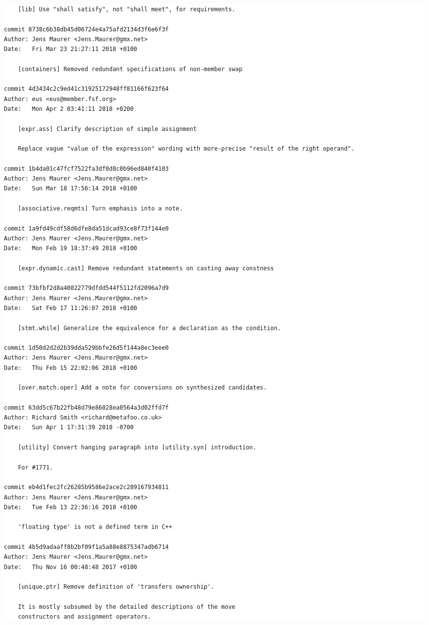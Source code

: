         [lib] Use "shall satisfy", not "shall meet", for requirements.

    commit 8738c6b38db45d06724e4a75afd2134d3f6e6f3f
    Author: Jens Maurer <Jens.Maurer@gmx.net>
    Date:   Fri Mar 23 21:27:11 2018 +0100

        [containers] Removed redundant specifications of non-member swap

    commit 4d3434c2c9ed41c31925172948ff81166f623f64
    Author: eus <eus@member.fsf.org>
    Date:   Mon Apr 2 03:41:11 2018 +0200

        [expr.ass] Clarify description of simple assignment

        Replace vague "value of the expression" wording with more-precise "result of the right operand".

    commit 1b4da01c47fcf7522fa3df0d8c0b96ed840f4103
    Author: Jens Maurer <Jens.Maurer@gmx.net>
    Date:   Sun Mar 18 17:56:14 2018 +0100

        [associative.reqmts] Turn emphasis into a note.

    commit 1a9fd49cdf58d6dfe8da51dcad93ce8f73f144e0
    Author: Jens Maurer <Jens.Maurer@gmx.net>
    Date:   Mon Feb 19 18:37:49 2018 +0100

        [expr.dynamic.cast] Remove redundant statements on casting away constness

    commit 73bfbf2d8a40822779dfdd544f5112fd2096a7d9
    Author: Jens Maurer <Jens.Maurer@gmx.net>
    Date:   Sat Feb 17 11:26:07 2018 +0100

        [stmt.while] Generalize the equivalence for a declaration as the condition.

    commit 1d50d2d2d2b39dda529bbfe26d5f144a8ec3eee0
    Author: Jens Maurer <Jens.Maurer@gmx.net>
    Date:   Thu Feb 15 22:02:06 2018 +0100

        [over.match.oper] Add a note for conversions on synthesized candidates.

    commit 63dd5c67b22fb48d79e86028ea0564a3d02ffd7f
    Author: Richard Smith <richard@metafoo.co.uk>
    Date:   Sun Apr 1 17:31:39 2018 -0700

        [utility] Convert hanging paragraph into [utility.syn] introduction.

        For #1771.

    commit eb4d1fec2fc26285b9586e2ace2c289167934811
    Author: Jens Maurer <Jens.Maurer@gmx.net>
    Date:   Tue Feb 13 22:36:16 2018 +0100

        'floating type' is not a defined term in C++

    commit 4b5d9adaaff8b2bf09f1a5a88e8875347adb6714
    Author: Jens Maurer <Jens.Maurer@gmx.net>
    Date:   Thu Nov 16 00:48:48 2017 +0100

        [unique.ptr] Remove definition of 'transfers ownership'.

        It is mostly subsumed by the detailed descriptions of the move
        constructors and assignment operators.
